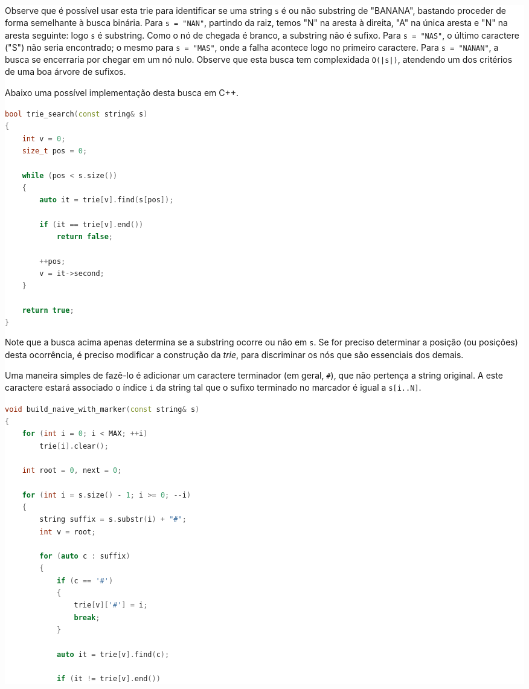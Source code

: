 Observe que é possível usar esta trie para identificar se uma string `s` é ou
não substring de "BANANA", bastando proceder de forma semelhante à busca binária.
Para `s = "NAN"`, partindo da raiz, temos "N" na aresta à direita, "A" na única
aresta e "N" na aresta seguinte: logo `s` é substring. Como o nó de chegada é
branco, a substring não é sufixo. Para `s = "NAS"`, o último caractere ("S")
não seria encontrado; o mesmo para `s = "MAS"`, onde a falha acontece logo no
primeiro caractere. Para `s = "NANAN"`, a busca se encerraria por chegar em um
nó nulo. Observe que esta busca tem complexidada `O(|s|)`, 
atendendo um dos critérios de uma boa árvore de sufixos.

Abaixo uma possível implementação desta busca em C++.
```C++
bool trie_search(const string& s)
{
    int v = 0;
    size_t pos = 0;

    while (pos < s.size())
    {
        auto it = trie[v].find(s[pos]);

        if (it == trie[v].end())
            return false;

        ++pos;
        v = it->second;
    }

    return true;
}
```

Note que a busca acima apenas determina se a substring ocorre ou não em `s`.
Se for preciso determinar a posição (ou posições) desta ocorrência, é preciso
modificar a construção da _trie_, para discriminar os nós que são essenciais dos
demais.

Uma maneira simples de fazê-lo é adicionar um caractere terminador (em geral,
`#`), que não pertença a string original. A este caractere estará associado o
índice `i` da string tal que o sufixo terminado no marcador é igual a 
`s[i..N]`.
```C++
void build_naive_with_marker(const string& s)
{
    for (int i = 0; i < MAX; ++i)
        trie[i].clear();

    int root = 0, next = 0;

    for (int i = s.size() - 1; i >= 0; --i)
    {
        string suffix = s.substr(i) + "#";
        int v = root;

        for (auto c : suffix)
        {
            if (c == '#')
            {
                trie[v]['#'] = i;
                break;
            }

            auto it = trie[v].find(c);

            if (it != trie[v].end())
```